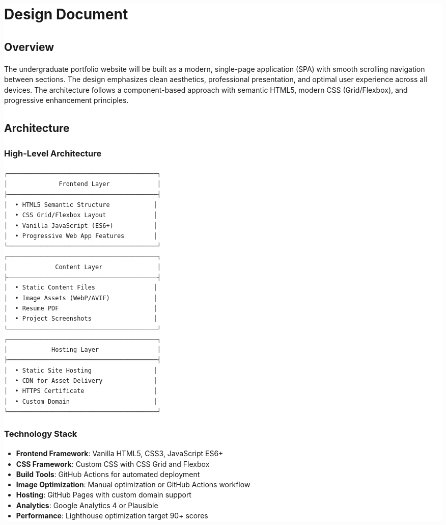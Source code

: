 # Design Document

## Overview

The undergraduate portfolio website will be built as a modern, single-page application (SPA) with smooth scrolling navigation between sections. The design emphasizes clean aesthetics, professional presentation, and optimal user experience across all devices. The architecture follows a component-based approach with semantic HTML5, modern CSS (Grid/Flexbox), and progressive enhancement principles.

## Architecture

### High-Level Architecture

```
┌─────────────────────────────────────────┐
│              Frontend Layer             │
├─────────────────────────────────────────┤
│  • HTML5 Semantic Structure            │
│  • CSS Grid/Flexbox Layout             │
│  • Vanilla JavaScript (ES6+)           │
│  • Progressive Web App Features        │
└─────────────────────────────────────────┘
┌─────────────────────────────────────────┐
│             Content Layer               │
├─────────────────────────────────────────┤
│  • Static Content Files                │
│  • Image Assets (WebP/AVIF)            │
│  • Resume PDF                          │
│  • Project Screenshots                 │
└─────────────────────────────────────────┘
┌─────────────────────────────────────────┐
│            Hosting Layer                │
├─────────────────────────────────────────┤
│  • Static Site Hosting                 │
│  • CDN for Asset Delivery              │
│  • HTTPS Certificate                   │
│  • Custom Domain                       │
└─────────────────────────────────────────┘
```

### Technology Stack

- **Frontend Framework**: Vanilla HTML5, CSS3, JavaScript ES6+
- **CSS Framework**: Custom CSS with CSS Grid and Flexbox
- **Build Tools**: GitHub Actions for automated deployment
- **Image Optimization**: Manual optimization or GitHub Actions workflow
- **Hosting**: GitHub Pages with custom domain support
- **Analytics**: Google Analytics 4 or Plausible
- **Performance**: Lighthouse optimization target 90+ scores
